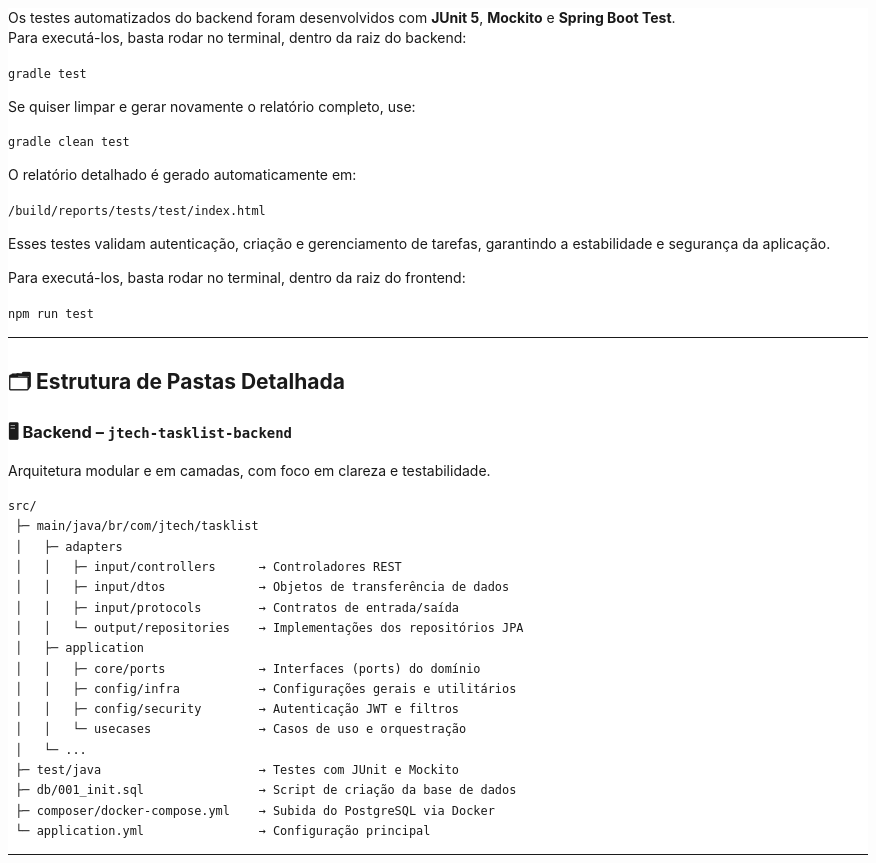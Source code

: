 Os testes automatizados do backend foram desenvolvidos com **JUnit 5**, **Mockito** e **Spring Boot Test**.  
Para executá-los, basta rodar no terminal, dentro da raiz do backend:

```bash
gradle test
```

Se quiser limpar e gerar novamente o relatório completo, use:

```bash
gradle clean test
```

O relatório detalhado é gerado automaticamente em:

```
/build/reports/tests/test/index.html
```

Esses testes validam autenticação, criação e gerenciamento de tarefas, garantindo a estabilidade e segurança da aplicação.

Para executá-los, basta rodar no terminal, dentro da raiz do frontend:

```bash
npm run test

```

---

## 🗂️ Estrutura de Pastas Detalhada

### 🖥️ Backend – `jtech-tasklist-backend`

Arquitetura modular e em camadas, com foco em clareza e testabilidade.

```
src/
 ├─ main/java/br/com/jtech/tasklist
 │   ├─ adapters
 │   │   ├─ input/controllers      → Controladores REST
 │   │   ├─ input/dtos             → Objetos de transferência de dados
 │   │   ├─ input/protocols        → Contratos de entrada/saída
 │   │   └─ output/repositories    → Implementações dos repositórios JPA
 │   ├─ application
 │   │   ├─ core/ports             → Interfaces (ports) do domínio
 │   │   ├─ config/infra           → Configurações gerais e utilitários
 │   │   ├─ config/security        → Autenticação JWT e filtros
 │   │   └─ usecases               → Casos de uso e orquestração
 │   └─ ...
 ├─ test/java                      → Testes com JUnit e Mockito
 ├─ db/001_init.sql                → Script de criação da base de dados
 ├─ composer/docker-compose.yml    → Subida do PostgreSQL via Docker
 └─ application.yml                → Configuração principal
```

---